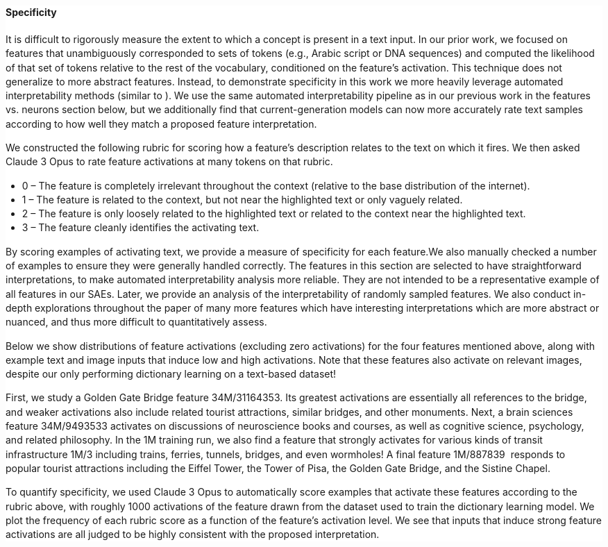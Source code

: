 #### Specificity

It is difficult to rigorously measure the extent to which a concept is present in a text input. In our prior work, we focused on features that unambiguously corresponded to sets of tokens (e.g., Arabic script or DNA sequences) and computed the likelihood of that set of tokens relative to the rest of the vocabulary, conditioned on the feature’s activation. This technique does not generalize to more abstract features. Instead, to demonstrate specificity in this work we more heavily leverage automated interpretability methods (similar to ). We use the same automated interpretability pipeline as in our previous work  in the features vs. neurons section below, but we additionally find that current-generation models can now more accurately rate text samples according to how well they match a proposed feature interpretation.

We constructed the following rubric for scoring how a feature’s description relates to the text on which it fires. We then asked Claude 3 Opus to rate feature activations at many tokens on that rubric.

- 0 – The feature is completely irrelevant throughout the context (relative to the base distribution of the internet).
- 1 – The feature is related to the context, but not near the highlighted text or only vaguely related.
- 2 – The feature is only loosely related to the highlighted text or related to the context near the highlighted text.
- 3 – The feature cleanly identifies the activating text.

By scoring examples of activating text, we provide a measure of specificity for each feature.We also manually checked a number of examples to ensure they were generally handled correctly. The features in this section are selected to have straightforward interpretations, to make automated interpretability analysis more reliable. They are not intended to be a representative example of all features in our SAEs. Later, we provide an analysis of the interpretability of randomly sampled features. We also conduct in-depth explorations throughout the paper of many more features which have interesting interpretations which are more abstract or nuanced, and thus more difficult to quantitatively assess.

Below we show distributions of feature activations (excluding zero activations) for the four features mentioned above, along with example text and image inputs that induce low and high activations. Note that these features also activate on relevant images, despite our only performing dictionary learning on a text-based dataset!

First, we study a Golden Gate Bridge feature 34M/31164353. Its greatest activations are essentially all references to the bridge, and weaker activations also include related tourist attractions, similar bridges, and other monuments. Next, a brain sciences feature 34M/9493533 activates on discussions of neuroscience books and courses, as well as cognitive science, psychology, and related philosophy. In the 1M training run, we also find a feature that strongly activates for various kinds of transit infrastructure 1M/3 including trains, ferries, tunnels, bridges, and even wormholes! A final feature 1M/887839  responds to popular tourist attractions including the Eiffel Tower, the Tower of Pisa, the Golden Gate Bridge, and the Sistine Chapel.

To quantify specificity, we used Claude 3 Opus to automatically score examples that activate these features according to the rubric above, with roughly 1000 activations of the feature drawn from the dataset used to train the dictionary learning model. We plot the frequency of each rubric score as a function of the feature’s activation level. We see that inputs that induce strong feature activations are all judged to be highly consistent with the proposed interpretation.

 
